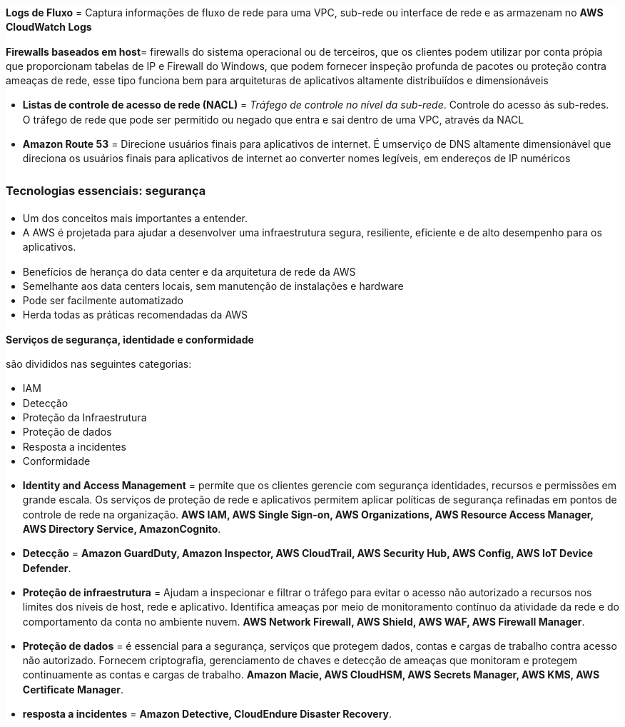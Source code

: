 **Logs de Fluxo** = Captura informações de fluxo de rede para uma VPC, sub-rede ou interface de rede e as armazenam no __AWS CloudWatch Logs__

**Firewalls baseados em host**= firewalls do sistema operacional ou de terceiros, que os clientes podem utilizar por conta própia que proporcionam tabelas de IP e Firewall do Windows, que podem fornecer inspeção profunda de pacotes ou proteção contra ameaças de rede, esse tipo funciona bem para arquiteturas de aplicativos altamente distribuiídos e dimensionáveis

- **Listas de controle de acesso de rede (NACL)** = _Tráfego de controle no nível da sub-rede_. Controle do acesso ás sub-redes. O tráfego de rede que pode ser permitido ou negado que entra e sai dentro de uma VPC, através da NACL

- **Amazon Route 53** = Direcione usuários finais para aplicativos de internet. É umserviço de DNS altamente dimensionável que direciona os usuários finais para aplicativos de internet ao converter nomes legíveis, em endereços de IP numéricos


### Tecnologias essenciais: segurança

* Um dos conceitos mais importantes a entender.
* A AWS é projetada para ajudar a desenvolver uma infraestrutura segura, resiliente, eficiente e de alto desempenho para os aplicativos.

- Benefícios de herança do data center e da arquitetura de rede da AWS
- Semelhante aos data centers locais, sem manutenção de instalações e hardware
- Pode ser facilmente automatizado
- Herda todas as práticas recomendadas da AWS

**Serviços de segurança, identidade e conformidade**

são divididos nas seguintes categorias:
* IAM
* Detecção
* Proteção da Infraestrutura
* Proteção de dados
* Resposta a incidentes
* Conformidade

- __Identity and Access Management__ = permite que os clientes gerencie com segurança identidades, recursos e permissões em grande escala. Os serviços de proteção de rede e aplicativos permitem aplicar políticas de segurança refinadas em pontos de controle de rede na organização. __AWS IAM, AWS Single Sign-on, AWS Organizations, AWS Resource Access Manager, AWS Directory Service, AmazonCognito__.

- __Detecção__ = __Amazon GuardDuty, Amazon Inspector, AWS CloudTrail, AWS Security Hub, AWS Config, AWS IoT Device Defender__.

- __Proteção de infraestrutura__ = Ajudam a inspecionar e filtrar o tráfego para evitar o acesso não autorizado a recursos nos limites dos níveis de host, rede e aplicativo. Identifica ameaças por meio de monitoramento contínuo da atividade da rede e do comportamento da conta no ambiente nuvem. __AWS Network Firewall, AWS Shield, AWS WAF, AWS Firewall Manager__.

- __Proteção de dados__ = é essencial para a segurança, serviços que protegem dados, contas e cargas de trabalho contra acesso não autorizado. Fornecem criptografia, gerenciamento de chaves e detecção de ameaças que monitoram e protegem continuamente as contas e cargas de trabalho. __Amazon Macie, AWS CloudHSM, AWS Secrets Manager, AWS KMS, AWS Certificate Manager__.
  
- __resposta a incidentes__ = __Amazon Detective, CloudEndure Disaster Recovery__.
  